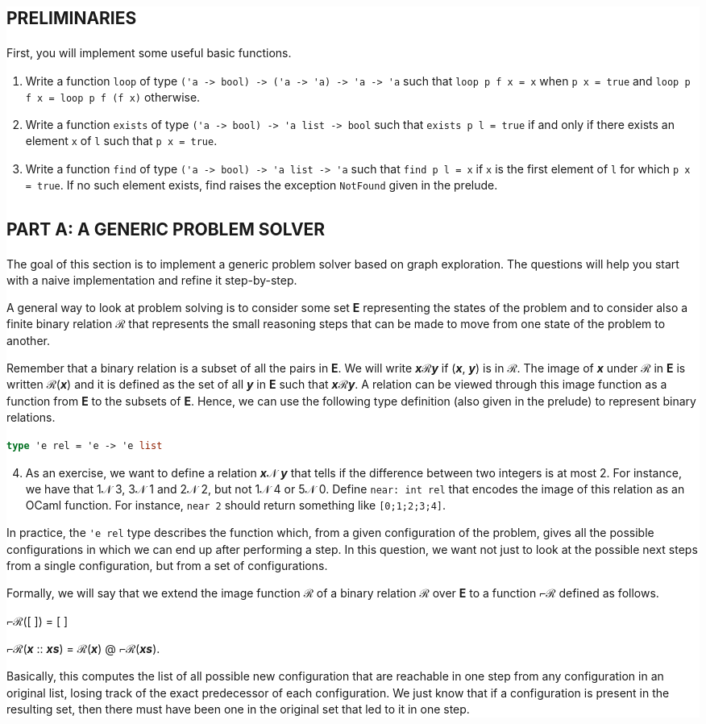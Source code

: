 ## PRELIMINARIES
First, you will implement some useful basic functions.

1. Write a function `loop` of type `('a -> bool) -> ('a -> 'a) -> 'a -> 'a` such that `loop p f x = x` when `p x = true` and `loop p f x = loop p f (f x)` otherwise.

2. Write a function `exists` of type `('a -> bool) -> 'a list -> bool` such that `exists p l = true` if and only if there exists an element `x` of `l` such that `p x = true`.

3. Write a function `find` of type `('a -> bool) -> 'a list -> 'a` such that `find p l = x` if `x` is the first element of `l` for which `p x = true`.
If no such element exists, find raises the exception `NotFound` given in the prelude.

## PART A: A GENERIC PROBLEM SOLVER
The goal of this section is to implement a generic problem solver based on graph exploration.
The questions will help you start with a naive implementation and refine it step-by-step.

A general way to look at problem solving is to consider some set **&IEcy;** representing the states of the problem and to consider also a finite binary relation &realine; that represents the small reasoning steps that can be made to move from one state of the problem to another.

Remember that a binary relation is a subset of all the pairs in **&IEcy;**.
We will write **_x_**&realine;**_y_** if (**_x_**, **_y_**) is in &realine;.
The image of **_x_** under &realine; in **&IEcy;** is written &realine;(**_x_**) and it is defined as the set of all **_y_** in **&IEcy;** such that **_x_**&realine;**_y_**.
A relation can be viewed through this image function as a function from **&IEcy;** to the subsets of **&IEcy;**.
Hence, we can use the following type definition (also given in the prelude) to represent binary relations.

```ocaml
type 'e rel = 'e -> 'e list
```

4. As an exercise, we want to define a relation **_x_**&Nscr; **_y_** that tells if the difference between two integers is at most 2.
For instance, we have that 1&Nscr; 3, 3&Nscr; 1 and 2&Nscr; 2, but not 1&Nscr; 4 or 5&Nscr; 0.
Define `near: int rel` that encodes the image of this relation as an OCaml function.
For instance, `near 2` should return something like `[0;1;2;3;4]`.

In practice, the `'e rel` type describes the function which, from a given configuration of the problem, gives all the possible configurations in which we can end up after performing a step.
In this question, we want not just to look at the possible next steps from a single configuration, but from a set of configurations.

Formally, we will say that we extend the image function &realine; of a binary relation &realine; over **&IEcy;** to a function &bnot;&realine; defined as follows.

&bnot;&realine;([ ]) = [ ]

&bnot;&realine;(**_x_** :: **_xs_**) = &realine;(**_x_**) @ &bnot;&realine;(**_xs_**).

Basically, this computes the list of all possible new configuration that are reachable in one step from any configuration in an original list, losing track of the exact predecessor of each configuration.
We just know that if a configuration is present in the resulting set, then there must have been one in the original set that led to it in one step.
